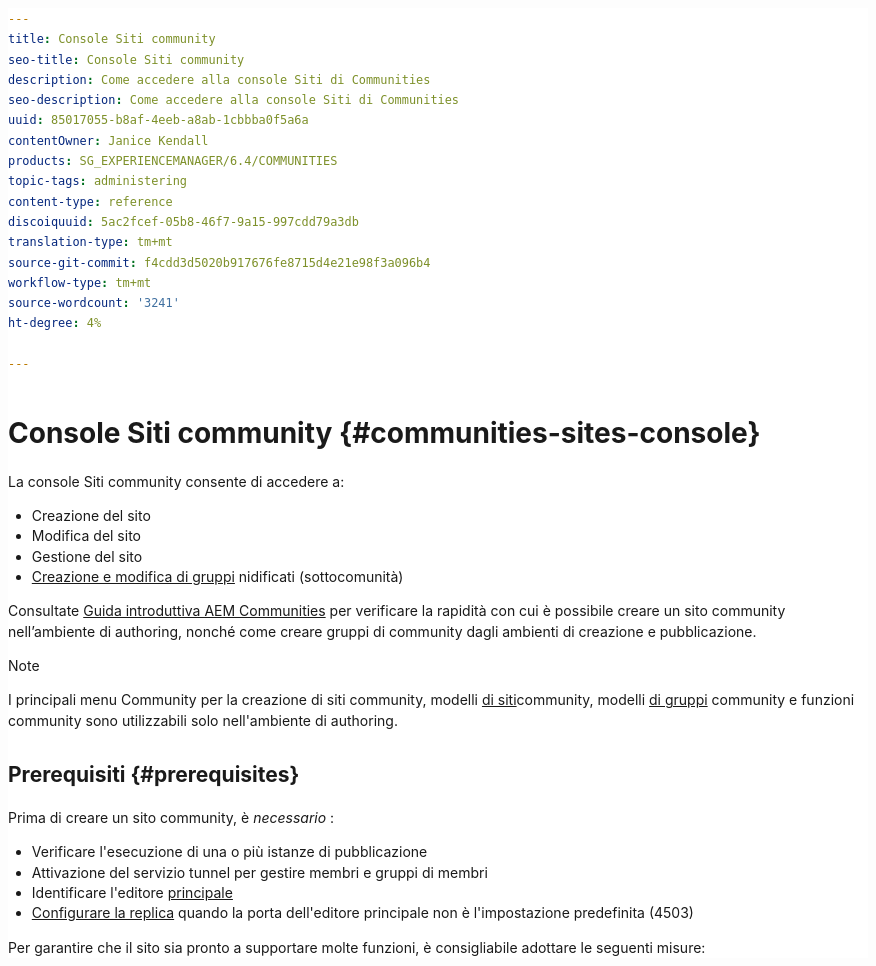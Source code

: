 ```yaml
---
title: Console Siti community
seo-title: Console Siti community
description: Come accedere alla console Siti di Communities
seo-description: Come accedere alla console Siti di Communities
uuid: 85017055-b8af-4eeb-a8ab-1cbbba0f5a6a
contentOwner: Janice Kendall
products: SG_EXPERIENCEMANAGER/6.4/COMMUNITIES
topic-tags: administering
content-type: reference
discoiquuid: 5ac2fcef-05b8-46f7-9a15-997cdd79a3db
translation-type: tm+mt
source-git-commit: f4cdd3d5020b917676fe8715d4e21e98f3a096b4
workflow-type: tm+mt
source-wordcount: '3241'
ht-degree: 4%

---
```



# Console Siti community {#communities-sites-console}

La console Siti community consente di accedere a:

* Creazione del sito
* Modifica del sito
* Gestione del sito
* [Creazione e modifica di gruppi](groups.md) nidificati (sottocomunità)

Consultate [Guida introduttiva  AEM Communities](getting-started.md) per verificare la rapidità con cui è possibile creare un sito community nell’ambiente di authoring, nonché come creare gruppi di community dagli ambienti di creazione e pubblicazione.

>[!NOTE]
>
>I principali menu Community per la creazione di siti [](sites-console.md)community, modelli [di siti](sites.md)community, modelli [di gruppi](tools-groups.md) community e funzioni [](functions.md) community sono utilizzabili solo nell&#39;ambiente di authoring.

## Prerequisiti {#prerequisites}

Prima di creare un sito community, è *necessario* :

* Verificare l&#39;esecuzione di una o più istanze di pubblicazione
* Attivazione del servizio [](deploy-communities.md#tunnel-service-on-author) tunnel per gestire membri e gruppi di membri
* Identificare l&#39;editore [principale](deploy-communities.md#primary-publisher)
* [Configurare la replica](deploy-communities.md#replication-agents-on-author) quando la porta dell&#39;editore principale non è l&#39;impostazione predefinita (4503)

Per garantire che il sito sia pronto a supportare molte funzioni, è consigliabile adottare le seguenti misure:
